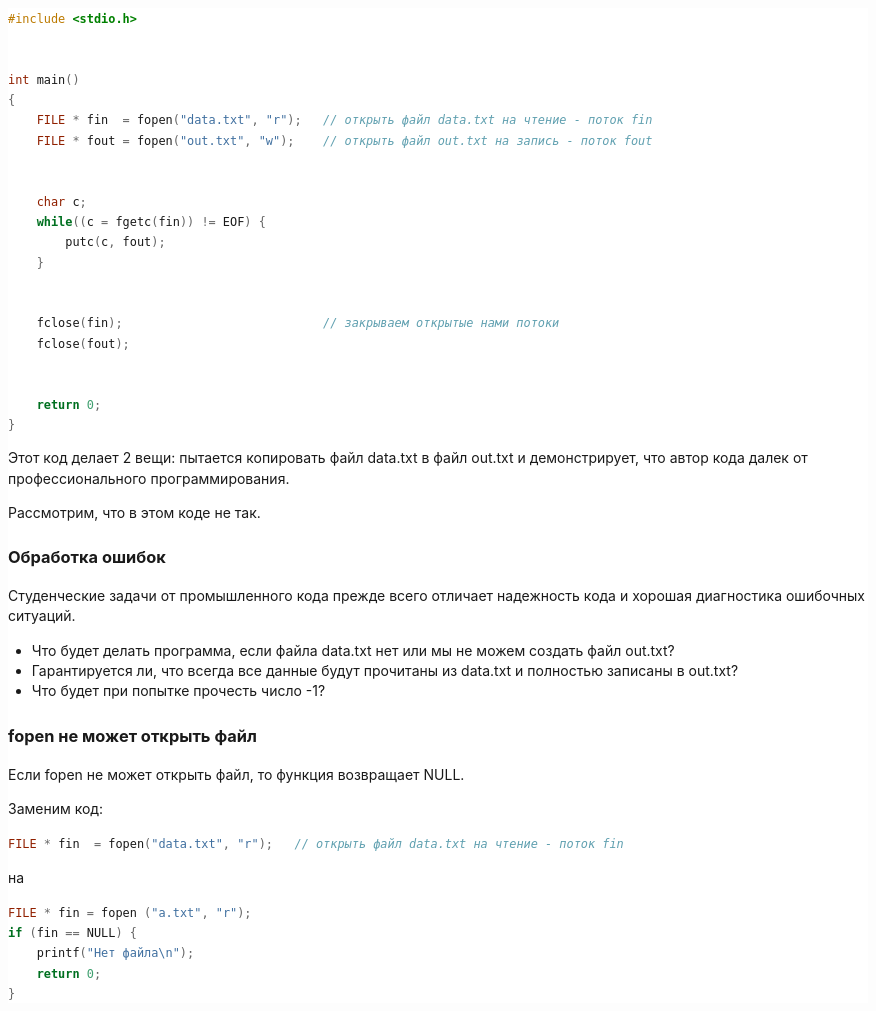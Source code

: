 ```c
#include <stdio.h>


int main()
{
    FILE * fin  = fopen("data.txt", "r");   // открыть файл data.txt на чтение - поток fin
    FILE * fout = fopen("out.txt", "w");    // открыть файл out.txt на запись - поток fout


    char c;
    while((c = fgetc(fin)) != EOF) {
        putc(c, fout);
    }


    fclose(fin);                            // закрываем открытые нами потоки
    fclose(fout);


    return 0;
}
```

Этот код делает 2 вещи: пытается копировать файл data.txt в файл out.txt и демонстрирует, что автор кода далек от профессионального программирования.

Рассмотрим, что в этом коде не так.

### Обработка ошибок
Студенческие задачи от промышленного кода прежде всего отличает надежность кода и хорошая диагностика ошибочных ситуаций.
+ Что будет делать программа, если файла data.txt нет или мы не можем создать файл out.txt?
+ Гарантируется ли, что всегда все данные будут прочитаны из data.txt и полностью записаны в out.txt?
+ Что будет при попытке прочесть число -1?

### fopen не может открыть файл
Если fopen не может открыть файл, то функция возвращает NULL.

Заменим код:

```c
FILE * fin  = fopen("data.txt", "r");   // открыть файл data.txt на чтение - поток fin
```
на

```c
FILE * fin = fopen ("a.txt", "r");
if (fin == NULL) {
    printf("Нет файла\n");
    return 0;
}
```
